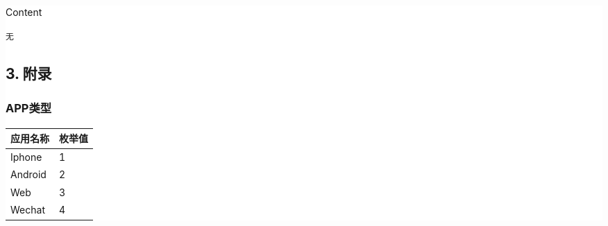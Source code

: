 Content

	无

## <a name="appendix">3. 附录</a> ##

### <a name="app_type">APP类型</a> ###

应用名称 | 枚举值
----	|----
Iphone	| 1
Android	| 2
Web 	| 3
Wechat 	| 4
